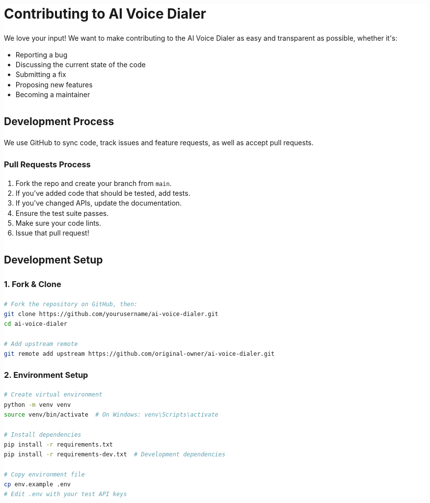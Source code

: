# Contributing to AI Voice Dialer

We love your input! We want to make contributing to the AI Voice Dialer as easy and transparent as possible, whether it's:

- Reporting a bug
- Discussing the current state of the code
- Submitting a fix
- Proposing new features
- Becoming a maintainer

## Development Process

We use GitHub to sync code, track issues and feature requests, as well as accept pull requests.

### Pull Requests Process

1. Fork the repo and create your branch from `main`.
2. If you've added code that should be tested, add tests.
3. If you've changed APIs, update the documentation.
4. Ensure the test suite passes.
5. Make sure your code lints.
6. Issue that pull request!

## Development Setup

### 1. Fork & Clone
```bash
# Fork the repository on GitHub, then:
git clone https://github.com/yourusername/ai-voice-dialer.git
cd ai-voice-dialer

# Add upstream remote
git remote add upstream https://github.com/original-owner/ai-voice-dialer.git
```

### 2. Environment Setup
```bash
# Create virtual environment
python -m venv venv
source venv/bin/activate  # On Windows: venv\Scripts\activate

# Install dependencies
pip install -r requirements.txt
pip install -r requirements-dev.txt  # Development dependencies

# Copy environment file
cp env.example .env
# Edit .env with your test API keys
```
